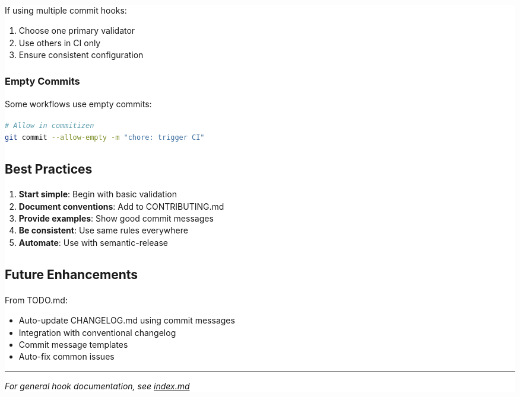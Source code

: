 If using multiple commit hooks:
1. Choose one primary validator
2. Use others in CI only
3. Ensure consistent configuration

### Empty Commits

Some workflows use empty commits:
```bash
# Allow in commitizen
git commit --allow-empty -m "chore: trigger CI"
```

## Best Practices

1. **Start simple**: Begin with basic validation
2. **Document conventions**: Add to CONTRIBUTING.md
3. **Provide examples**: Show good commit messages
4. **Be consistent**: Use same rules everywhere
5. **Automate**: Use with semantic-release

## Future Enhancements

From TODO.md:
- Auto-update CHANGELOG.md using commit messages
- Integration with conventional changelog
- Commit message templates
- Auto-fix common issues

---
*For general hook documentation, see [index.md](index.md)*
